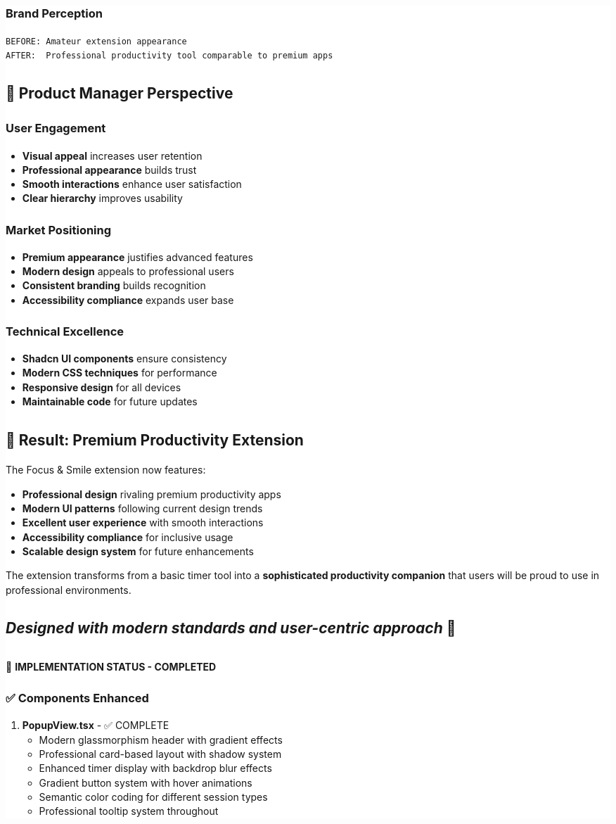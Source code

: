 ### **Brand Perception**
```
BEFORE: Amateur extension appearance
AFTER:  Professional productivity tool comparable to premium apps
```

## 🎯 **Product Manager Perspective**

### **User Engagement**
- **Visual appeal** increases user retention
- **Professional appearance** builds trust
- **Smooth interactions** enhance user satisfaction
- **Clear hierarchy** improves usability

### **Market Positioning**
- **Premium appearance** justifies advanced features
- **Modern design** appeals to professional users
- **Consistent branding** builds recognition
- **Accessibility compliance** expands user base

### **Technical Excellence**
- **Shadcn UI components** ensure consistency
- **Modern CSS techniques** for performance
- **Responsive design** for all devices
- **Maintainable code** for future updates

## 🎉 **Result: Premium Productivity Extension**

The Focus & Smile extension now features:

- **Professional design** rivaling premium productivity apps
- **Modern UI patterns** following current design trends
- **Excellent user experience** with smooth interactions
- **Accessibility compliance** for inclusive usage
- **Scalable design system** for future enhancements

The extension transforms from a basic timer tool into a **sophisticated productivity companion** that users will be proud to use in professional environments.

*Designed with modern standards and user-centric approach* 🚀
---

##
 🚀 **IMPLEMENTATION STATUS - COMPLETED**

### ✅ **Components Enhanced**

1. **PopupView.tsx** - ✅ COMPLETE
   - Modern glassmorphism header with gradient effects
   - Professional card-based layout with shadow system
   - Enhanced timer display with backdrop blur effects
   - Gradient button system with hover animations
   - Semantic color coding for different session types
   - Professional tooltip system throughout
